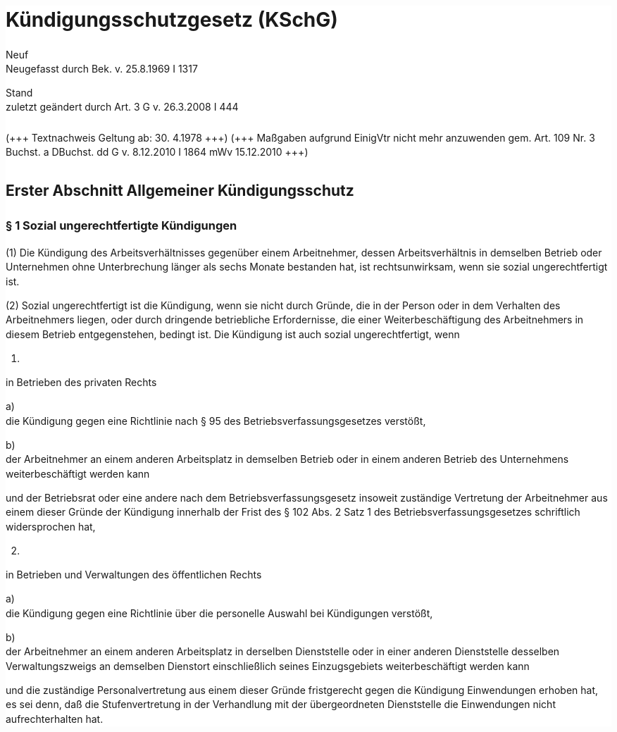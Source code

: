 Kündigungsschutzgesetz (KSchG)
==============================

Neuf  
Neugefasst durch Bek. v. 25.8.1969 I 1317

Stand  
zuletzt geändert durch Art. 3 G v. 26.3.2008 I 444

### 

(+++ Textnachweis Geltung ab: 30. 4.1978 +++)
(+++ Maßgaben aufgrund EinigVtr nicht mehr anzuwenden gem. Art. 109 Nr. 3 Buchst. a DBuchst. dd G v. 8.12.2010 I 1864 mWv 15.12.2010 +++)

Erster Abschnitt Allgemeiner Kündigungsschutz
---------------------------------------------

### 

### § 1 Sozial ungerechtfertigte Kündigungen

(1) Die Kündigung des Arbeitsverhältnisses gegenüber einem Arbeitnehmer, dessen Arbeitsverhältnis in demselben Betrieb oder Unternehmen ohne Unterbrechung länger als sechs Monate bestanden hat, ist rechtsunwirksam, wenn sie sozial ungerechtfertigt ist.

(2) Sozial ungerechtfertigt ist die Kündigung, wenn sie nicht durch Gründe, die in der Person oder in dem Verhalten des Arbeitnehmers liegen, oder durch dringende betriebliche Erfordernisse, die einer Weiterbeschäftigung des Arbeitnehmers in diesem Betrieb entgegenstehen, bedingt ist. Die Kündigung ist auch sozial ungerechtfertigt, wenn

1.  
in Betrieben des privaten Rechts

a)  
die Kündigung gegen eine Richtlinie nach § 95 des Betriebsverfassungsgesetzes verstößt,

b)  
der Arbeitnehmer an einem anderen Arbeitsplatz in demselben Betrieb oder in einem anderen Betrieb des Unternehmens weiterbeschäftigt werden kann

und der Betriebsrat oder eine andere nach dem Betriebsverfassungsgesetz insoweit zuständige Vertretung der Arbeitnehmer aus einem dieser Gründe der Kündigung innerhalb der Frist des § 102 Abs. 2 Satz 1 des Betriebsverfassungsgesetzes schriftlich widersprochen hat,

2.  
in Betrieben und Verwaltungen des öffentlichen Rechts

a)  
die Kündigung gegen eine Richtlinie über die personelle Auswahl bei Kündigungen verstößt,

b)  
der Arbeitnehmer an einem anderen Arbeitsplatz in derselben Dienststelle oder in einer anderen Dienststelle desselben Verwaltungszweigs an demselben Dienstort einschließlich seines Einzugsgebiets weiterbeschäftigt werden kann

und die zuständige Personalvertretung aus einem dieser Gründe fristgerecht gegen die Kündigung Einwendungen erhoben hat, es sei denn, daß die Stufenvertretung in der Verhandlung mit der übergeordneten Dienststelle die Einwendungen nicht aufrechterhalten hat.

